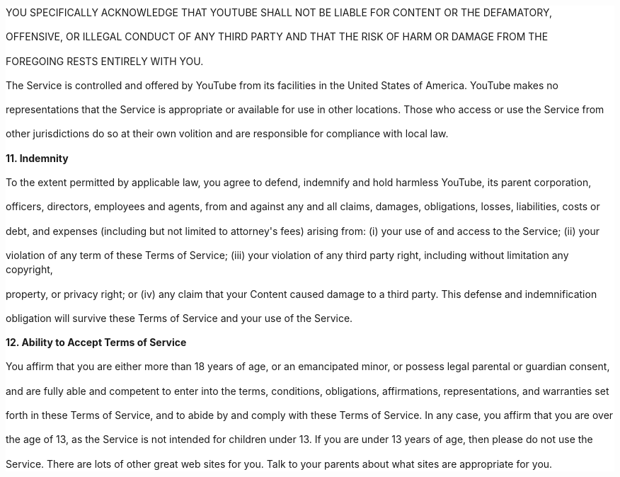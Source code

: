 
YOU SPECIFICALLY ACKNOWLEDGE THAT YOUTUBE SHALL NOT BE LIABLE FOR CONTENT OR THE DEFAMATORY,


OFFENSIVE, OR ILLEGAL CONDUCT OF ANY THIRD PARTY AND THAT THE RISK OF HARM OR DAMAGE FROM THE


FOREGOING RESTS ENTIRELY WITH YOU.


The Service is controlled and offered by YouTube from its facilities in the United States of America. YouTube makes no


representations that the Service is appropriate or available for use in other locations. Those who access or use the Service from


other jurisdictions do so at their own volition and are responsible for compliance with local law.


**11. Indemnity**


To the extent permitted by applicable law, you agree to defend, indemnify and hold harmless YouTube, its parent corporation,


officers, directors, employees and agents, from and against any and all claims, damages, obligations, losses, liabilities, costs or


debt, and expenses (including but not limited to attorney's fees) arising from: (i) your use of and access to the Service; (ii) your


violation of any term of these Terms of Service; (iii) your violation of any third party right, including without limitation any copyright,


property, or privacy right; or (iv) any claim that your Content caused damage to a third party. This defense and indemnification


obligation will survive these Terms of Service and your use of the Service.


**12. Ability to Accept Terms of Service**


You affirm that you are either more than 18 years of age, or an emancipated minor, or possess legal parental or guardian consent,


and are fully able and competent to enter into the terms, conditions, obligations, affirmations, representations, and warranties set


forth in these Terms of Service, and to abide by and comply with these Terms of Service. In any case, you affirm that you are over


the age of 13, as the Service is not intended for children under 13. If you are under 13 years of age, then please do not use the


Service. There are lots of other great web sites for you. Talk to your parents about what sites are appropriate for you.
